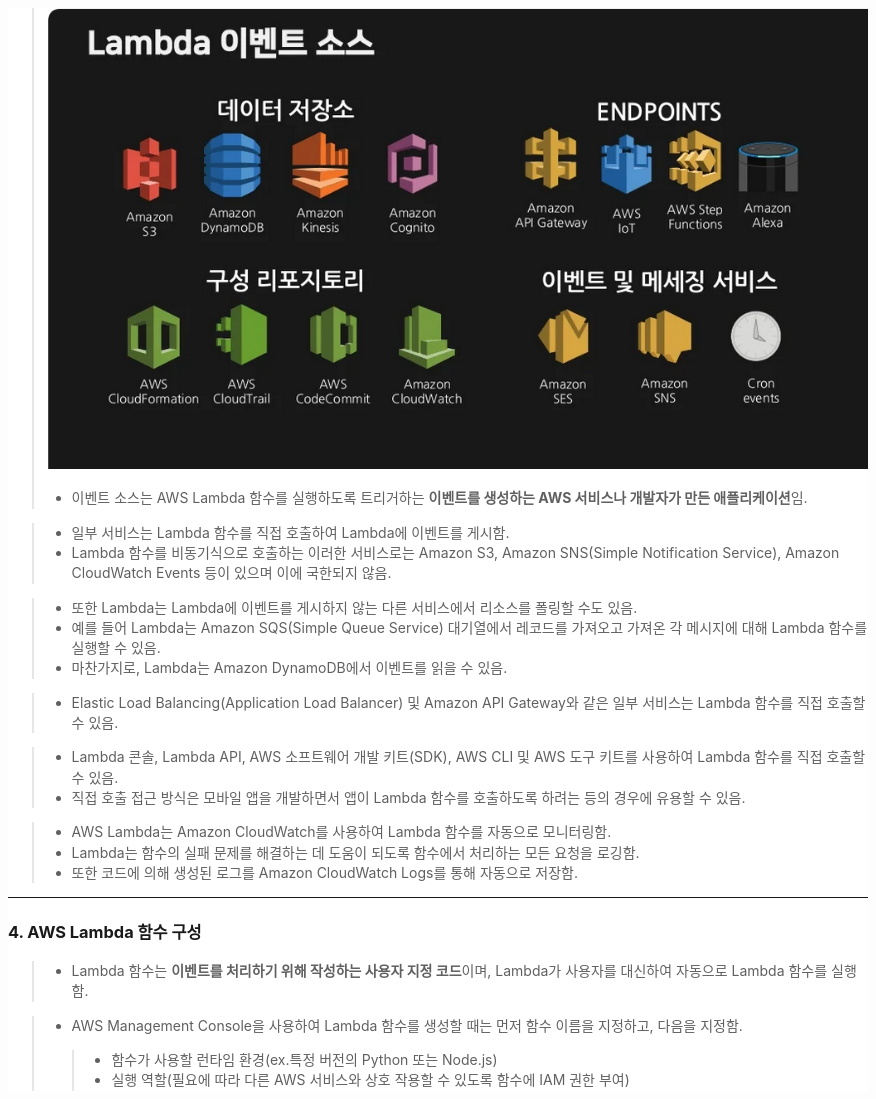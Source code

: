 > <img src="image/Lambda_event_source.png" width="900"> 
>
> * 이벤트 소스는 AWS Lambda 함수를 실행하도록 트리거하는 **이벤트를 생성하는 AWS 서비스나 개발자가 만든 애플리케이션**임.  

> * 일부 서비스는 Lambda 함수를 직접 호출하여 Lambda에 이벤트를 게시함.  
> * Lambda 함수를 비동기식으로 호출하는 이러한 서비스로는 Amazon S3, Amazon SNS(Simple Notification Service), Amazon CloudWatch Events 등이 있으며 이에 국한되지 않음.  

> * 또한 Lambda는 Lambda에 이벤트를 게시하지 않는 다른 서비스에서 리소스를 폴링할 수도 있음.  
> * 예를 들어 Lambda는 Amazon SQS(Simple Queue Service) 대기열에서 레코드를 가져오고 가져온 각 메시지에 대해 Lambda 함수를 실행할 수 있음.  
> * 마찬가지로, Lambda는 Amazon DynamoDB에서 이벤트를 읽을 수 있음.

> * Elastic Load Balancing(Application Load Balancer) 및 Amazon API Gateway와 같은 일부 서비스는 Lambda 함수를 직접 호출할 수 있음.

> * Lambda 콘솔, Lambda API, AWS 소프트웨어 개발 키트(SDK), AWS CLI 및 AWS 도구 키트를 사용하여 Lambda 함수를 직접 호출할 수 있음.  
> * 직접 호출 접근 방식은 모바일 앱을 개발하면서 앱이 Lambda 함수를 호출하도록 하려는 등의 경우에 유용할 수 있음.  

> * AWS Lambda는 Amazon CloudWatch를 사용하여 Lambda 함수를 자동으로 모니터링함.  
> * Lambda는 함수의 실패 문제를 해결하는 데 도움이 되도록 함수에서 처리하는 모든 요청을 로깅함.  
> * 또한 코드에 의해 생성된 로그를 Amazon CloudWatch Logs를 통해 자동으로 저장함.  
---
### 4. AWS Lambda 함수 구성
> * Lambda 함수는 **이벤트를 처리하기 위해 작성하는 사용자 지정 코드**이며, Lambda가 사용자를 대신하여 자동으로 Lambda 함수를 실행함.  

> * AWS Management Console을 사용하여 Lambda 함수를 생성할 때는 먼저 함수 이름을 지정하고, 다음을 지정함.  
> > * 함수가 사용할 런타임 환경(ex.특정 버전의 Python 또는 Node.js)  
> > * 실행 역할(필요에 따라 다른 AWS 서비스와 상호 작용할 수 있도록 함수에 IAM 권한 부여)  
